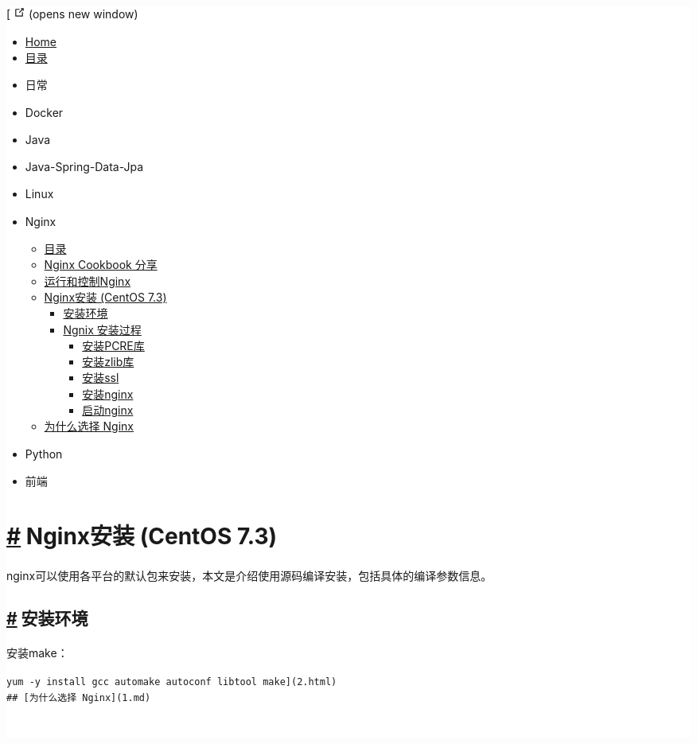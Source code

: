 ##
[  <span><svg xmlns="http://www.w3.org/2000/svg" aria-hidden="true" focusable="false" x="0px" y="0px" viewBox="0 0 100 100" width="15" height="15" class="icon outbound"><path fill="currentColor" d="M18.8,85.1h56l0,0c2.2,0,4-1.8,4-4v-32h-8v28h-48v-48h28v-8h-32l0,0c-2.2,0-4,1.8-4,4v56C14.8,83.3,16.6,85.1,18.8,85.1z"></path> <polygon fill="currentColor" points="45.7,48.7 51.3,54.3 77.2,28.5 77.2,37.2 85.2,37.2 85.2,14.9 62.8,14.9 62.8,22.9 71.5,22.9"></polygon></svg> <span class="sr-only">(opens new window)</span></span></a></nav>  <ul class="sidebar-links"><li><a href="/" aria-current="page" class="sidebar-link">Home</a></li><li><a href="/blog/" aria-current="page" class="sidebar-link">目录</a></li><li><section class="sidebar-group collapsable depth-0"><p class="sidebar-heading"><span>日常</span> <span class="arrow right"></span></p> </section></li><li><section class="sidebar-group collapsable depth-0"><p class="sidebar-heading"><span>Docker</span> <span class="arrow right"></span></p> </section></li><li><section class="sidebar-group collapsable depth-0"><p class="sidebar-heading"><span>Java</span> <span class="arrow right"></span></p> </section></li><li><section class="sidebar-group collapsable depth-0"><p class="sidebar-heading"><span>Java-Spring-Data-Jpa</span> <span class="arrow right"></span></p> </section></li><li><section class="sidebar-group collapsable depth-0"><p class="sidebar-heading"><span>Linux</span> <span class="arrow right"></span></p> </section></li><li><section class="sidebar-group collapsable depth-0"><p class="sidebar-heading open"><span>Nginx</span> <span class="arrow down"></span></p> <ul class="sidebar-links sidebar-group-items"><li><a href="/blog/nginx/" aria-current="page" class="sidebar-link">目录</a></li><li><a href="/blog/nginx/4.html" class="sidebar-link">Nginx Cookbook 分享</a></li><li><a href="/blog/nginx/3.html" class="sidebar-link">运行和控制Nginx</a></li><li><a href="/blog/nginx/2.html" aria-current="page" class="active sidebar-link">Nginx安装 (CentOS 7.3)</a><ul class="sidebar-sub-headers"><li class="sidebar-sub-header"><a href="/blog/nginx/2.html#安装环境" class="sidebar-link">安装环境</a></li><li class="sidebar-sub-header"><a href="/blog/nginx/2.html#ngnix-安装过程" class="sidebar-link">Ngnix 安装过程</a><ul class="sidebar-sub-headers"><li class="sidebar-sub-header"><a href="/blog/nginx/2.html#安装pcre库" class="sidebar-link">安装PCRE库</a></li><li class="sidebar-sub-header"><a href="/blog/nginx/2.html#安装zlib库" class="sidebar-link">安装zlib库</a></li><li class="sidebar-sub-header"><a href="/blog/nginx/2.html#安装ssl" class="sidebar-link">安装ssl</a></li><li class="sidebar-sub-header"><a href="/blog/nginx/2.html#安装nginx" class="sidebar-link">安装nginx</a></li><li class="sidebar-sub-header"><a href="/blog/nginx/2.html#启动nginx" class="sidebar-link">启动nginx</a></li></ul></li></ul></li><li><a href="/blog/nginx/1.html" class="sidebar-link">为什么选择 Nginx</a></li></ul></section></li><li><section class="sidebar-group collapsable depth-0"><p class="sidebar-heading"><span>Python</span> <span class="arrow right"></span></p> </section></li><li><section class="sidebar-group collapsable depth-0"><p class="sidebar-heading"><span>前端</span> <span class="arrow right"></span></p> </section></li></ul> </aside> <main class="page"> <div class="theme-default-content content__default"><h1 id="nginx安装-centos-7-3"><a href="#nginx安装-centos-7-3" aria-hidden="true" class="header-anchor">#</a> Nginx安装 (CentOS 7.3)</h1> <p>nginx可以使用各平台的默认包来安装，本文是介绍使用源码编译安装，包括具体的编译参数信息。</p> <h2 id="安装环境"><a href="#安装环境" aria-hidden="true" class="header-anchor">#</a> 安装环境</h2> <p>安装make：</p>
<div class="language-bash line-numbers-mode"><pre class="language-bash"><code>yum -y <span class="token function">install</span> gcc automake autoconf libtool <span class="token function">make</span>](2.html)
## [为什么选择 Nginx](1.md)